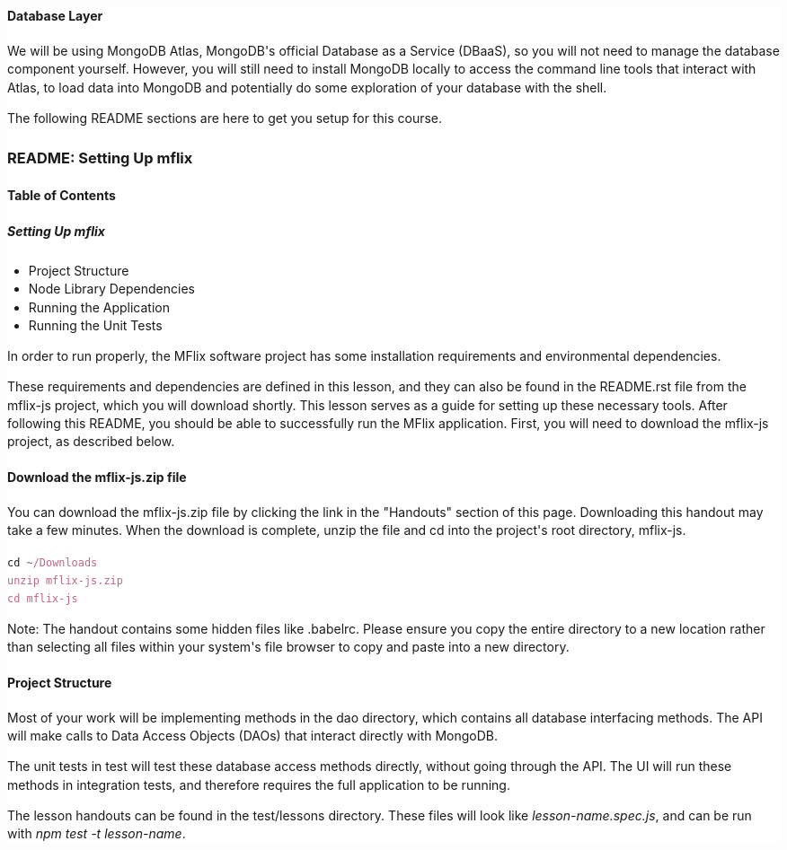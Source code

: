 #### Database Layer

We will be using MongoDB Atlas, MongoDB's official Database as a Service (DBaaS), so you will not need to manage the database component yourself. However, you will still need to install MongoDB locally to access the command line tools that interact with Atlas, to load data into MongoDB and potentially do some exploration of your database with the shell.

The following README sections are here to get you setup for this course.

### README: Setting Up mflix

#### Table of Contents

##### Setting Up mflix

* Project Structure
* Node Library Dependencies
* Running the Application
* Running the Unit Tests

In order to run properly, the MFlix software project has some installation requirements and environmental dependencies.

These requirements and dependencies are defined in this lesson, and they can also be found in the README.rst file from the mflix-js project, which you will download shortly. This lesson serves as a guide for setting up these necessary tools. After following this README, you should be able to successfully run the MFlix application. First, you will need to download the mflix-js project, as described below.

#### Download the mflix-js.zip file

You can download the mflix-js.zip file by clicking the link in the "Handouts" section of this page. Downloading this handout may take a few minutes. When the download is complete, unzip the file and cd into the project's root directory, mflix-js.

```javascript
cd ~/Downloads
unzip mflix-js.zip
cd mflix-js
```

Note: The handout contains some hidden files like .babelrc. Please ensure you copy the entire directory to a new location rather than selecting all files within your system's file browser to copy and paste into a new directory.

#### Project Structure

Most of your work will be implementing methods in the dao directory, which contains all database interfacing methods. The API will make calls to Data Access Objects (DAOs) that interact directly with MongoDB.

The unit tests in test will test these database access methods directly, without going through the API. The UI will run these methods in integration tests, and therefore requires the full application to be running.

The lesson handouts can be found in the test/lessons directory. These files will look like *lesson-name.spec.js*, and can be run with *npm test -t lesson-name*.
